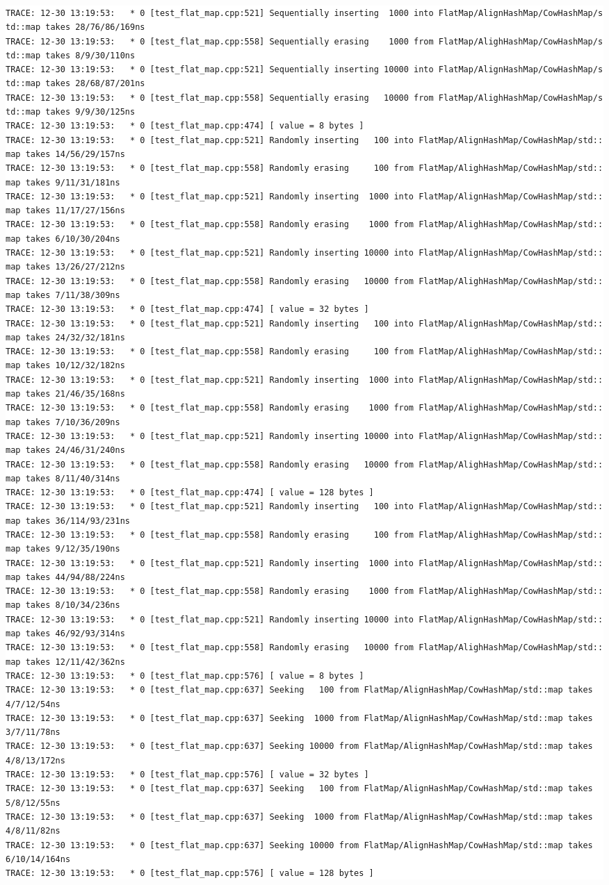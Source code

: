 ```
TRACE: 12-30 13:19:53:   * 0 [test_flat_map.cpp:521] Sequentially inserting  1000 into FlatMap/AlignHashMap/CowHashMap/std::map takes 28/76/86/169ns
TRACE: 12-30 13:19:53:   * 0 [test_flat_map.cpp:558] Sequentially erasing    1000 from FlatMap/AlighHashMap/CowHashMap/std::map takes 8/9/30/110ns
TRACE: 12-30 13:19:53:   * 0 [test_flat_map.cpp:521] Sequentially inserting 10000 into FlatMap/AlignHashMap/CowHashMap/std::map takes 28/68/87/201ns
TRACE: 12-30 13:19:53:   * 0 [test_flat_map.cpp:558] Sequentially erasing   10000 from FlatMap/AlighHashMap/CowHashMap/std::map takes 9/9/30/125ns
TRACE: 12-30 13:19:53:   * 0 [test_flat_map.cpp:474] [ value = 8 bytes ]
TRACE: 12-30 13:19:53:   * 0 [test_flat_map.cpp:521] Randomly inserting   100 into FlatMap/AlignHashMap/CowHashMap/std::map takes 14/56/29/157ns
TRACE: 12-30 13:19:53:   * 0 [test_flat_map.cpp:558] Randomly erasing     100 from FlatMap/AlighHashMap/CowHashMap/std::map takes 9/11/31/181ns
TRACE: 12-30 13:19:53:   * 0 [test_flat_map.cpp:521] Randomly inserting  1000 into FlatMap/AlignHashMap/CowHashMap/std::map takes 11/17/27/156ns
TRACE: 12-30 13:19:53:   * 0 [test_flat_map.cpp:558] Randomly erasing    1000 from FlatMap/AlighHashMap/CowHashMap/std::map takes 6/10/30/204ns
TRACE: 12-30 13:19:53:   * 0 [test_flat_map.cpp:521] Randomly inserting 10000 into FlatMap/AlignHashMap/CowHashMap/std::map takes 13/26/27/212ns
TRACE: 12-30 13:19:53:   * 0 [test_flat_map.cpp:558] Randomly erasing   10000 from FlatMap/AlighHashMap/CowHashMap/std::map takes 7/11/38/309ns
TRACE: 12-30 13:19:53:   * 0 [test_flat_map.cpp:474] [ value = 32 bytes ]
TRACE: 12-30 13:19:53:   * 0 [test_flat_map.cpp:521] Randomly inserting   100 into FlatMap/AlignHashMap/CowHashMap/std::map takes 24/32/32/181ns
TRACE: 12-30 13:19:53:   * 0 [test_flat_map.cpp:558] Randomly erasing     100 from FlatMap/AlighHashMap/CowHashMap/std::map takes 10/12/32/182ns
TRACE: 12-30 13:19:53:   * 0 [test_flat_map.cpp:521] Randomly inserting  1000 into FlatMap/AlignHashMap/CowHashMap/std::map takes 21/46/35/168ns
TRACE: 12-30 13:19:53:   * 0 [test_flat_map.cpp:558] Randomly erasing    1000 from FlatMap/AlighHashMap/CowHashMap/std::map takes 7/10/36/209ns
TRACE: 12-30 13:19:53:   * 0 [test_flat_map.cpp:521] Randomly inserting 10000 into FlatMap/AlignHashMap/CowHashMap/std::map takes 24/46/31/240ns
TRACE: 12-30 13:19:53:   * 0 [test_flat_map.cpp:558] Randomly erasing   10000 from FlatMap/AlighHashMap/CowHashMap/std::map takes 8/11/40/314ns
TRACE: 12-30 13:19:53:   * 0 [test_flat_map.cpp:474] [ value = 128 bytes ]
TRACE: 12-30 13:19:53:   * 0 [test_flat_map.cpp:521] Randomly inserting   100 into FlatMap/AlignHashMap/CowHashMap/std::map takes 36/114/93/231ns
TRACE: 12-30 13:19:53:   * 0 [test_flat_map.cpp:558] Randomly erasing     100 from FlatMap/AlighHashMap/CowHashMap/std::map takes 9/12/35/190ns
TRACE: 12-30 13:19:53:   * 0 [test_flat_map.cpp:521] Randomly inserting  1000 into FlatMap/AlignHashMap/CowHashMap/std::map takes 44/94/88/224ns
TRACE: 12-30 13:19:53:   * 0 [test_flat_map.cpp:558] Randomly erasing    1000 from FlatMap/AlighHashMap/CowHashMap/std::map takes 8/10/34/236ns
TRACE: 12-30 13:19:53:   * 0 [test_flat_map.cpp:521] Randomly inserting 10000 into FlatMap/AlignHashMap/CowHashMap/std::map takes 46/92/93/314ns
TRACE: 12-30 13:19:53:   * 0 [test_flat_map.cpp:558] Randomly erasing   10000 from FlatMap/AlighHashMap/CowHashMap/std::map takes 12/11/42/362ns
TRACE: 12-30 13:19:53:   * 0 [test_flat_map.cpp:576] [ value = 8 bytes ]
TRACE: 12-30 13:19:53:   * 0 [test_flat_map.cpp:637] Seeking   100 from FlatMap/AlignHashMap/CowHashMap/std::map takes 4/7/12/54ns
TRACE: 12-30 13:19:53:   * 0 [test_flat_map.cpp:637] Seeking  1000 from FlatMap/AlignHashMap/CowHashMap/std::map takes 3/7/11/78ns
TRACE: 12-30 13:19:53:   * 0 [test_flat_map.cpp:637] Seeking 10000 from FlatMap/AlignHashMap/CowHashMap/std::map takes 4/8/13/172ns
TRACE: 12-30 13:19:53:   * 0 [test_flat_map.cpp:576] [ value = 32 bytes ]
TRACE: 12-30 13:19:53:   * 0 [test_flat_map.cpp:637] Seeking   100 from FlatMap/AlignHashMap/CowHashMap/std::map takes 5/8/12/55ns
TRACE: 12-30 13:19:53:   * 0 [test_flat_map.cpp:637] Seeking  1000 from FlatMap/AlignHashMap/CowHashMap/std::map takes 4/8/11/82ns
TRACE: 12-30 13:19:53:   * 0 [test_flat_map.cpp:637] Seeking 10000 from FlatMap/AlignHashMap/CowHashMap/std::map takes 6/10/14/164ns
TRACE: 12-30 13:19:53:   * 0 [test_flat_map.cpp:576] [ value = 128 bytes ]
```